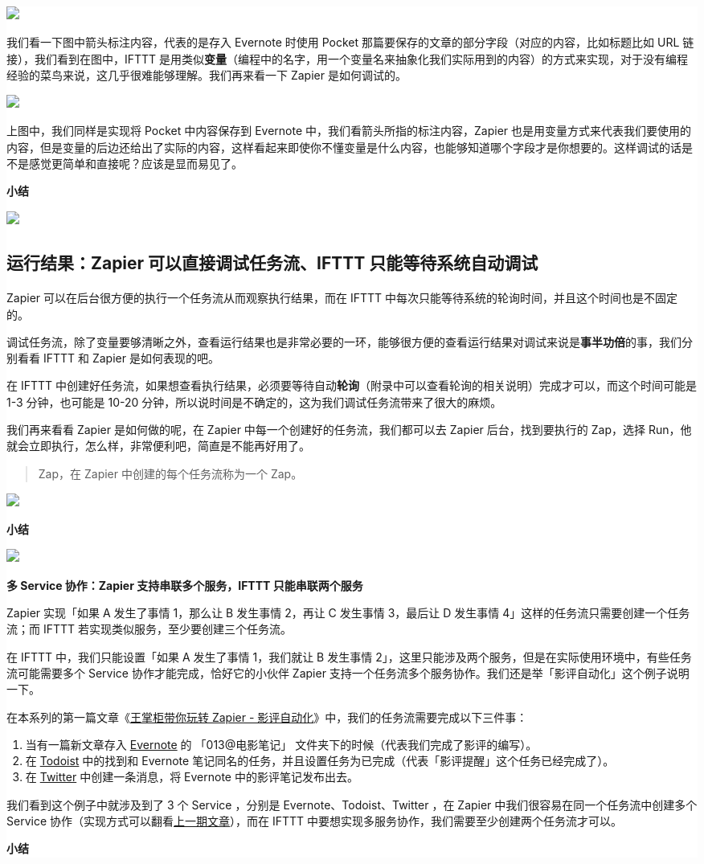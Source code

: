![](https://pic3.zhimg.com/50/v2-3bbbb5f0566654ae41b2eafe47023155_720w.jpg?source=1940ef5c)

我们看一下图中箭头标注内容，代表的是存入 Evernote 时使用 Pocket 那篇要保存的文章的部分字段（对应的内容，比如标题比如 URL 链接），我们看到在图中，IFTTT 是用类似**变量**（编程中的名字，用一个变量名来抽象化我们实际用到的内容）的方式来实现，对于没有编程经验的菜鸟来说，这几乎很难能够理解。我们再来看一下 Zapier 是如何调试的。

![](https://pic3.zhimg.com/50/v2-2ac3ac0cba808bfe5fe686b2ce8153ac_720w.jpg?source=1940ef5c)

上图中，我们同样是实现将 Pocket 中内容保存到 Evernote 中，我们看箭头所指的标注内容，Zapier 也是用变量方式来代表我们要使用的内容，但是变量的后边还给出了实际的内容，这样看起来即使你不懂变量是什么内容，也能够知道哪个字段才是你想要的。这样调试的话是不是感觉更简单和直接呢？应该是显而易见了。

**小结**

![](https://pic4.zhimg.com/50/v2-f5875b81b90af1c0f30bd0aaeb9a48b8_720w.jpg?source=1940ef5c)

## **运行结果：Zapier 可以直接调试任务流、IFTTT 只能等待系统自动调试**

Zapier 可以在后台很方便的执行一个任务流从而观察执行结果，而在 IFTTT 中每次只能等待系统的轮询时间，并且这个时间也是不固定的。

调试任务流，除了变量要够清晰之外，查看运行结果也是非常必要的一环，能够很方便的查看运行结果对调试来说是**事半功倍**的事，我们分别看看 IFTTT 和 Zapier 是如何表现的吧。

在 IFTTT 中创建好任务流，如果想查看执行结果，必须要等待自动**轮询**（附录中可以查看轮询的相关说明）完成才可以，而这个时间可能是 1-3 分钟，也可能是 10-20 分钟，所以说时间是不确定的，这为我们调试任务流带来了很大的麻烦。

我们再来看看 Zapier 是如何做的呢，在 Zapier 中每一个创建好的任务流，我们都可以去 Zapier 后台，找到要执行的 Zap，选择 Run，他就会立即执行，怎么样，非常便利吧，简直是不能再好用了。

> Zap，在 Zapier 中创建的每个任务流称为一个 Zap。

![](https://pic1.zhimg.com/50/v2-a478ad2ce815cdbdad6141364a6b0b5f_720w.jpg?source=1940ef5c)

**小结**

![](https://pic2.zhimg.com/50/v2-050127da3ff6fd474bf397f36089c949_720w.jpg?source=1940ef5c)

**多 Service 协作：Zapier 支持串联多个服务，IFTTT 只能串联两个服务**

Zapier 实现「如果 A 发生了事情 1，那么让 B 发生事情 2，再让 C 发生事情 3，最后让 D 发生事情 4」这样的任务流只需要创建一个任务流；而 IFTTT 若实现类似服务，至少要创建三个任务流。

在 IFTTT 中，我们只能设置「如果 A 发生了事情 1，我们就让 B 发生事情 2」，这里只能涉及两个服务，但是在实际使用环境中，有些任务流可能需要多个 Service 协作才能完成，恰好它的小伙伴 Zapier 支持一个任务流多个服务协作。我们还是举「影评自动化」这个例子说明一下。

在本系列的第一篇文章《[王掌柜带你玩转 Zapier - 影评自动化](https://sspai.com/post/38989)》中，我们的任务流需要完成以下三件事：

1.  当有一篇新文章存入 [Evernote](https://itunes.apple.com/cn/app/%E5%8D%B0%E8%B1%A1%E7%AC%94%E8%AE%B0/id281796108?mt=8&uo=4&at=10l6nh&ct=ms_inline) 的 「013@电影笔记」 文件夹下的时候（代表我们完成了影评的编写）。
2.  在 [Todoist](https://itunes.apple.com/cn/app/todoist-%E5%BE%85%E5%8A%9E%E4%BA%8B%E9%A1%B9%E5%88%97%E8%A1%A8-%E4%BB%BB%E5%8A%A1%E7%AE%A1%E7%90%86%E5%99%A8/id572688855?mt=8&uo=4&at=10l6nh&ct=ms_inline) 中的找到和 Evernote 笔记同名的任务，并且设置任务为已完成（代表「影评提醒」这个任务已经完成了）。
3.  在 [Twitter](https://itunes.apple.com/cn/app/twitter/id333903271?mt=8&uo=4&at=10l6nh&ct=ms_inline) 中创建一条消息，将 Evernote 中的影评笔记发布出去。

我们看到这个例子中就涉及到了 3 个 Service ，分别是 Evernote、Todoist、Twitter ，在 Zapier 中我们很容易在同一个任务流中创建多个 Service 协作（实现方式可以翻看[上一期文章](https://sspai.com/post/38989)），而在 IFTTT 中要想实现多服务协作，我们需要至少创建两个任务流才可以。

**小结**

